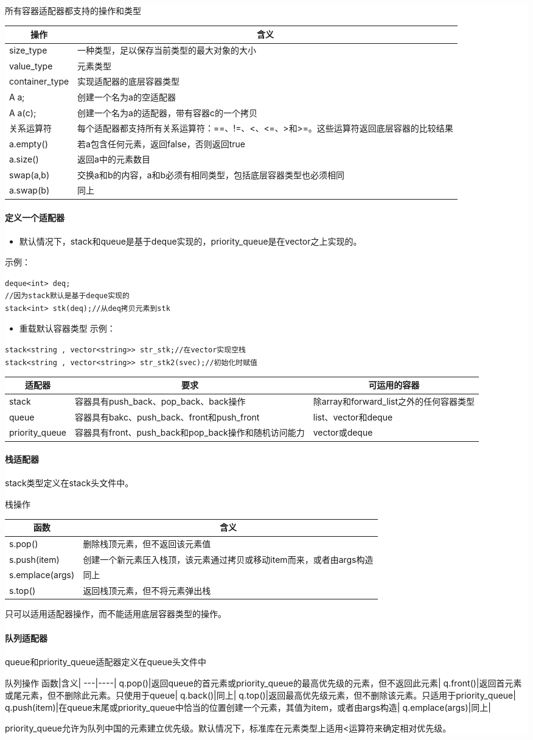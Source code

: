 所有容器适配器都支持的操作和类型

操作 | 含义 
---------|----------
 size_type | 一种类型，足以保存当前类型的最大对象的大小 
 value_type | 元素类型 
 container_type | 实现适配器的底层容器类型 
A a; |创建一个名为a的空适配器
A a(c);|创建一个名为a的适配器，带有容器c的一个拷贝
关系运算符|每个适配器都支持所有关系运算符：==、!=、<、<=、>和>=。这些运算符返回底层容器的比较结果
a.empty()|若a包含任何元素，返回false，否则返回true
a.size()|返回a中的元素数目
swap(a,b)|交换a和b的内容，a和b必须有相同类型，包括底层容器类型也必须相同
a.swap(b)|同上

#### 定义一个适配器
- 默认情况下，stack和queue是基于deque实现的，priority_queue是在vector之上实现的。

示例：
```
deque<int> deq;
//因为stack默认是基于deque实现的
stack<int> stk(deq);//从deq拷贝元素到stk
```
- 重载默认容器类型
示例：
```
stack<string , vector<string>> str_stk;//在vector实现空栈
stack<string , vector<string>> str_stk2(svec);//初始化时赋值
```
适配器|要求|可运用的容器|
---|-----|----|
stack|容器具有push_back、pop_back、back操作|除array和forward_list之外的任何容器类型|
queue|容器具有bakc、push_back、front和push_front|list、vector和deque|
priority_queue|容器具有front、push_back和pop_back操作和随机访问能力|vector或deque|

#### 栈适配器
stack类型定义在stack头文件中。

栈操作

函数|含义|
-----|----|
s.pop()|删除栈顶元素，但不返回该元素值|
s.push(item)|创建一个新元素压入栈顶，该元素通过拷贝或移动item而来，或者由args构造|
s.emplace(args)|同上|
s.top()|返回栈顶元素，但不将元素弹出栈|

只可以适用适配器操作，而不能适用底层容器类型的操作。

#### 队列适配器
queue和priority_queue适配器定义在queue头文件中

队列操作
函数|含义|
---|----|
q.pop()|返回queue的首元素或priority_queue的最高优先级的元素，但不返回此元素|
q.front()|返回首元素或尾元素，但不删除此元素。只使用于queue|
q.back()|同上|
q.top()|返回最高优先级元素，但不删除该元素。只适用于priority_queue|
q.push(item)|在queue末尾或priority_queue中恰当的位置创建一个元素，其值为item，或者由args构造|
q.emplace(args)|同上|

priority_queue允许为队列中国的元素建立优先级。默认情况下，标准库在元素类型上适用<运算符来确定相对优先级。
